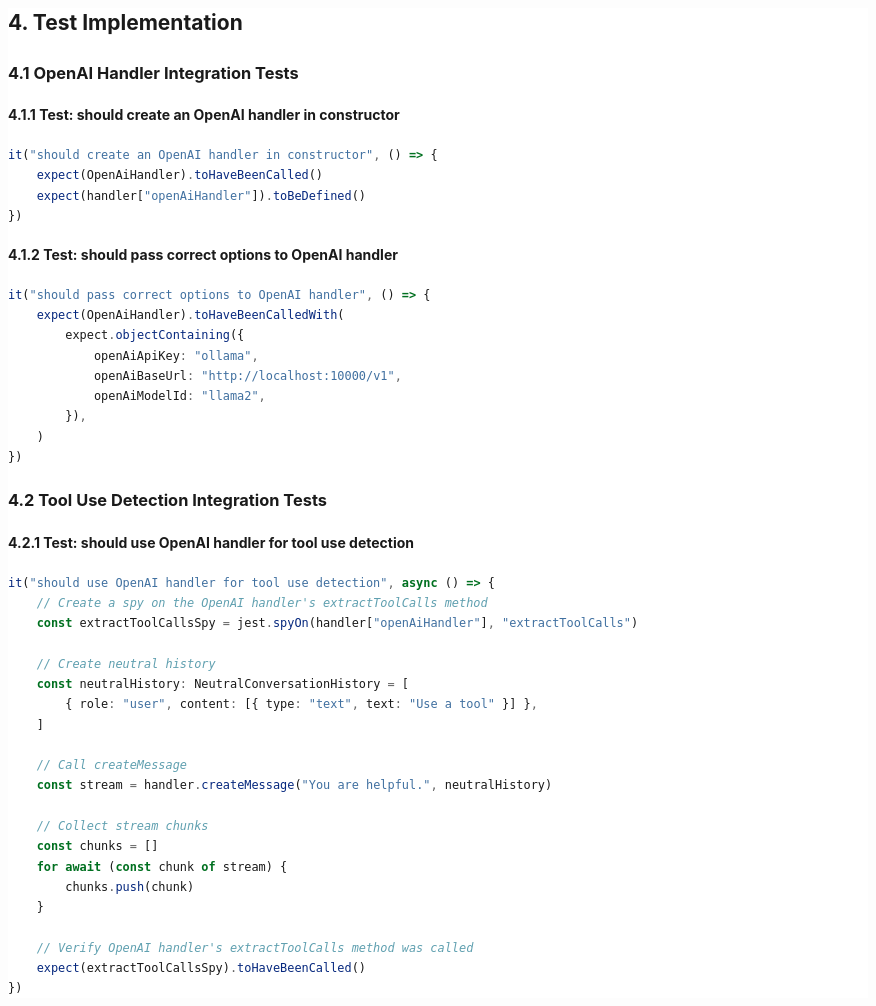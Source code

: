 ## 4. Test Implementation

### 4.1 OpenAI Handler Integration Tests

#### 4.1.1 Test: should create an OpenAI handler in constructor

```typescript
it("should create an OpenAI handler in constructor", () => {
	expect(OpenAiHandler).toHaveBeenCalled()
	expect(handler["openAiHandler"]).toBeDefined()
})
```

#### 4.1.2 Test: should pass correct options to OpenAI handler

```typescript
it("should pass correct options to OpenAI handler", () => {
	expect(OpenAiHandler).toHaveBeenCalledWith(
		expect.objectContaining({
			openAiApiKey: "ollama",
			openAiBaseUrl: "http://localhost:10000/v1",
			openAiModelId: "llama2",
		}),
	)
})
```

### 4.2 Tool Use Detection Integration Tests

#### 4.2.1 Test: should use OpenAI handler for tool use detection

```typescript
it("should use OpenAI handler for tool use detection", async () => {
	// Create a spy on the OpenAI handler's extractToolCalls method
	const extractToolCallsSpy = jest.spyOn(handler["openAiHandler"], "extractToolCalls")

	// Create neutral history
	const neutralHistory: NeutralConversationHistory = [
		{ role: "user", content: [{ type: "text", text: "Use a tool" }] },
	]

	// Call createMessage
	const stream = handler.createMessage("You are helpful.", neutralHistory)

	// Collect stream chunks
	const chunks = []
	for await (const chunk of stream) {
		chunks.push(chunk)
	}

	// Verify OpenAI handler's extractToolCalls method was called
	expect(extractToolCallsSpy).toHaveBeenCalled()
})
```
